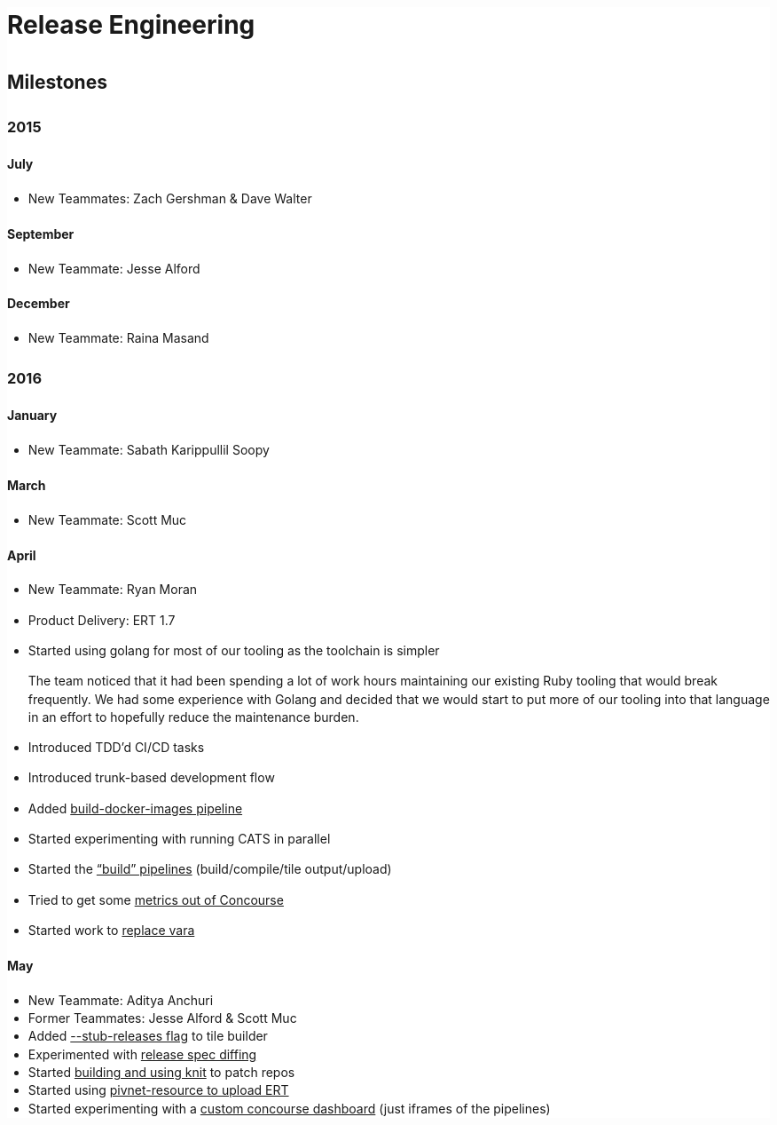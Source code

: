 # Release Engineering
## Milestones

### 2015

#### July
* New Teammates: Zach Gershman & Dave Walter

#### September
* New Teammate: Jesse Alford

#### December
* New Teammate: Raina Masand

### 2016

#### January
* New Teammate: Sabath Karippullil Soopy

#### March
* New Teammate: Scott Muc

#### April
* New Teammate: Ryan Moran

* Product Delivery: ERT 1.7

* Started using golang for most of our tooling as the toolchain is simpler

	The team noticed that it had been spending a lot of work hours maintaining
	our existing Ruby tooling that would break frequently. We had some experience
	with Golang and decided that we would start to put more of our tooling into
	that language in an effort to hopefully reduce the maintenance burden.

* Introduced TDD’d CI/CD tasks

* Introduced trunk-based development flow

* Added [build-docker-images pipeline](https://github.com/pivotal-cf/pcf-releng-ci/commit/88e2f986e40e70cc443cdf9f6f12bc675b850b1e)

* Started experimenting with running CATS in parallel

* Started the [“build” pipelines](https://github.com/pivotal-cf/pcf-releng-ci/commit/93c697590acf6412d4f760cb8872b61c68fde7dc) (build/compile/tile output/upload)

* Tried to get some [metrics out of Concourse](https://github.com/pivotal-cf/pcf-releng-ci/commit/d62eb716ed267c60e6b8d5b409e90271c668d456)

* Started work to [replace vara](https://github.com/pivotal-cf/pcf-releng-ci/commit/d8b4d65cf19945bea30d879c00a1a77040f03260)

#### May
* New Teammate: Aditya Anchuri
* Former Teammates: Jesse Alford & Scott Muc
* Added [--stub-releases flag](https://github.com/pivotal-cf/pcf-releng-ci/commit/f618864832127d3118bd83e5af3b1c516fd598b4) to tile builder
* Experimented with [release spec diffing](https://github.com/pivotal-cf/pcf-releng-ci/commit/6bdc6e9ebba25736a660dee860ab1c8f062fe3d4)
* Started [building and using knit](https://github.com/pivotal-cf/pcf-releng-ci/commit/a8e08e82c076696f2aeb354354e24f12947f2f33) to patch repos
* Started using [pivnet-resource to upload ERT](https://github.com/pivotal-cf/pcf-releng-ci/commit/ac42b1ffc38382feaf8376bfb48bacaee1531fa3)
* Started experimenting with a [custom concourse dashboard](https://github.com/pivotal-cf/pcf-releng-ci/commit/7e0f63212473fed1c9145a65ce03ebb1bcbff933) (just iframes of the pipelines)